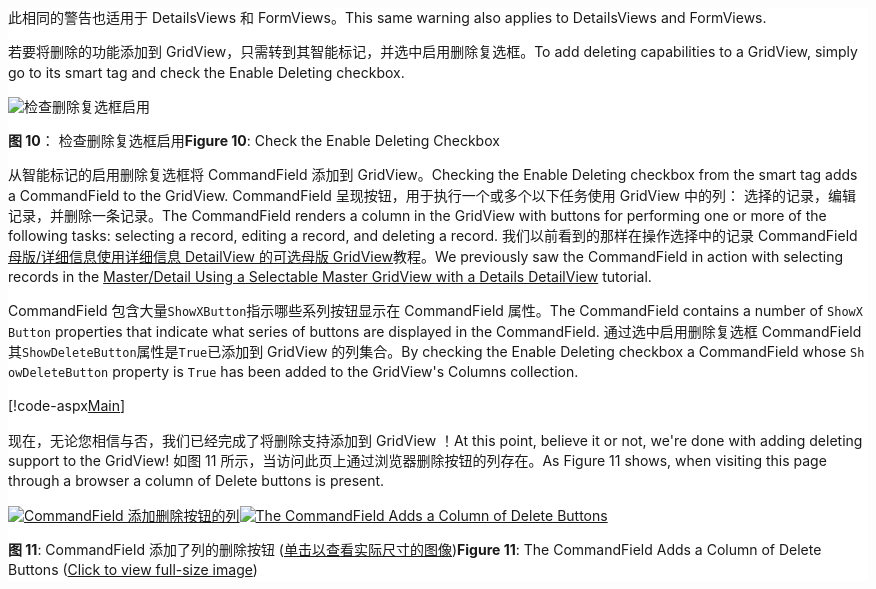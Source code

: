 

<span data-ttu-id="0d67c-220">此相同的警告也适用于 DetailsViews 和 FormViews。</span><span class="sxs-lookup"><span data-stu-id="0d67c-220">This same warning also applies to DetailsViews and FormViews.</span></span>

<span data-ttu-id="0d67c-221">若要将删除的功能添加到 GridView，只需转到其智能标记，并选中启用删除复选框。</span><span class="sxs-lookup"><span data-stu-id="0d67c-221">To add deleting capabilities to a GridView, simply go to its smart tag and check the Enable Deleting checkbox.</span></span>


![检查删除复选框启用](an-overview-of-inserting-updating-and-deleting-data-vb/_static/image24.png)

<span data-ttu-id="0d67c-223">**图 10**： 检查删除复选框启用</span><span class="sxs-lookup"><span data-stu-id="0d67c-223">**Figure 10**: Check the Enable Deleting Checkbox</span></span>


<span data-ttu-id="0d67c-224">从智能标记的启用删除复选框将 CommandField 添加到 GridView。</span><span class="sxs-lookup"><span data-stu-id="0d67c-224">Checking the Enable Deleting checkbox from the smart tag adds a CommandField to the GridView.</span></span> <span data-ttu-id="0d67c-225">CommandField 呈现按钮，用于执行一个或多个以下任务使用 GridView 中的列： 选择的记录，编辑记录，并删除一条记录。</span><span class="sxs-lookup"><span data-stu-id="0d67c-225">The CommandField renders a column in the GridView with buttons for performing one or more of the following tasks: selecting a record, editing a record, and deleting a record.</span></span> <span data-ttu-id="0d67c-226">我们以前看到的那样在操作选择中的记录 CommandField[母版/详细信息使用详细信息 DetailView 的可选母版 GridView](../masterdetail/master-detail-using-a-selectable-master-gridview-with-a-details-detailview-cs.md)教程。</span><span class="sxs-lookup"><span data-stu-id="0d67c-226">We previously saw the CommandField in action with selecting records in the [Master/Detail Using a Selectable Master GridView with a Details DetailView](../masterdetail/master-detail-using-a-selectable-master-gridview-with-a-details-detailview-cs.md) tutorial.</span></span>

<span data-ttu-id="0d67c-227">CommandField 包含大量`ShowXButton`指示哪些系列按钮显示在 CommandField 属性。</span><span class="sxs-lookup"><span data-stu-id="0d67c-227">The CommandField contains a number of `ShowXButton` properties that indicate what series of buttons are displayed in the CommandField.</span></span> <span data-ttu-id="0d67c-228">通过选中启用删除复选框 CommandField 其`ShowDeleteButton`属性是`True`已添加到 GridView 的列集合。</span><span class="sxs-lookup"><span data-stu-id="0d67c-228">By checking the Enable Deleting checkbox a CommandField whose `ShowDeleteButton` property is `True` has been added to the GridView's Columns collection.</span></span>


[!code-aspx[Main](an-overview-of-inserting-updating-and-deleting-data-vb/samples/sample5.aspx)]

<span data-ttu-id="0d67c-229">现在，无论您相信与否，我们已经完成了将删除支持添加到 GridView ！</span><span class="sxs-lookup"><span data-stu-id="0d67c-229">At this point, believe it or not, we're done with adding deleting support to the GridView!</span></span> <span data-ttu-id="0d67c-230">如图 11 所示，当访问此页上通过浏览器删除按钮的列存在。</span><span class="sxs-lookup"><span data-stu-id="0d67c-230">As Figure 11 shows, when visiting this page through a browser a column of Delete buttons is present.</span></span>


<span data-ttu-id="0d67c-231">[![CommandField 添加删除按钮的列](an-overview-of-inserting-updating-and-deleting-data-vb/_static/image26.png)](an-overview-of-inserting-updating-and-deleting-data-vb/_static/image25.png)</span><span class="sxs-lookup"><span data-stu-id="0d67c-231">[![The CommandField Adds a Column of Delete Buttons](an-overview-of-inserting-updating-and-deleting-data-vb/_static/image26.png)](an-overview-of-inserting-updating-and-deleting-data-vb/_static/image25.png)</span></span>

<span data-ttu-id="0d67c-232">**图 11**: CommandField 添加了列的删除按钮 ([单击以查看实际尺寸的图像](an-overview-of-inserting-updating-and-deleting-data-vb/_static/image27.png))</span><span class="sxs-lookup"><span data-stu-id="0d67c-232">**Figure 11**: The CommandField Adds a Column of Delete Buttons ([Click to view full-size image](an-overview-of-inserting-updating-and-deleting-data-vb/_static/image27.png))</span></span>
